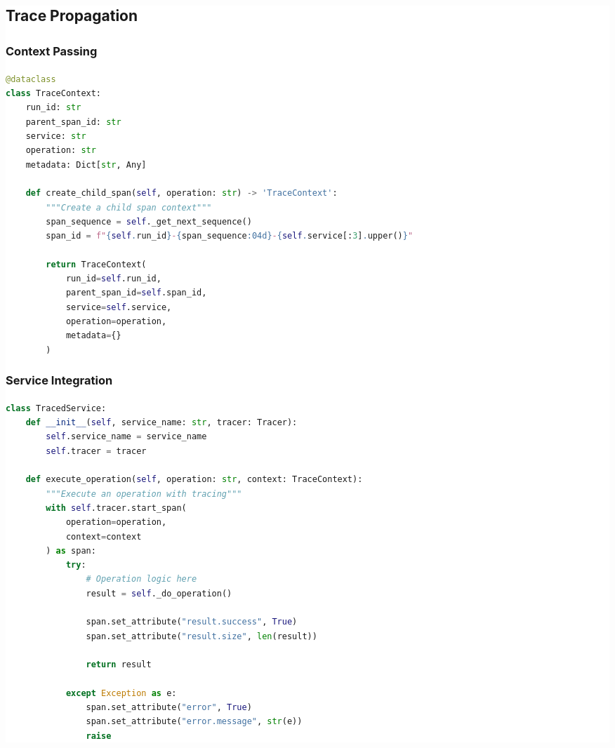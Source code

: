 ## Trace Propagation

### Context Passing
```python
@dataclass
class TraceContext:
    run_id: str
    parent_span_id: str
    service: str
    operation: str
    metadata: Dict[str, Any]

    def create_child_span(self, operation: str) -> 'TraceContext':
        """Create a child span context"""
        span_sequence = self._get_next_sequence()
        span_id = f"{self.run_id}-{span_sequence:04d}-{self.service[:3].upper()}"

        return TraceContext(
            run_id=self.run_id,
            parent_span_id=self.span_id,
            service=self.service,
            operation=operation,
            metadata={}
        )
```

### Service Integration
```python
class TracedService:
    def __init__(self, service_name: str, tracer: Tracer):
        self.service_name = service_name
        self.tracer = tracer

    def execute_operation(self, operation: str, context: TraceContext):
        """Execute an operation with tracing"""
        with self.tracer.start_span(
            operation=operation,
            context=context
        ) as span:
            try:
                # Operation logic here
                result = self._do_operation()

                span.set_attribute("result.success", True)
                span.set_attribute("result.size", len(result))

                return result

            except Exception as e:
                span.set_attribute("error", True)
                span.set_attribute("error.message", str(e))
                raise
```
